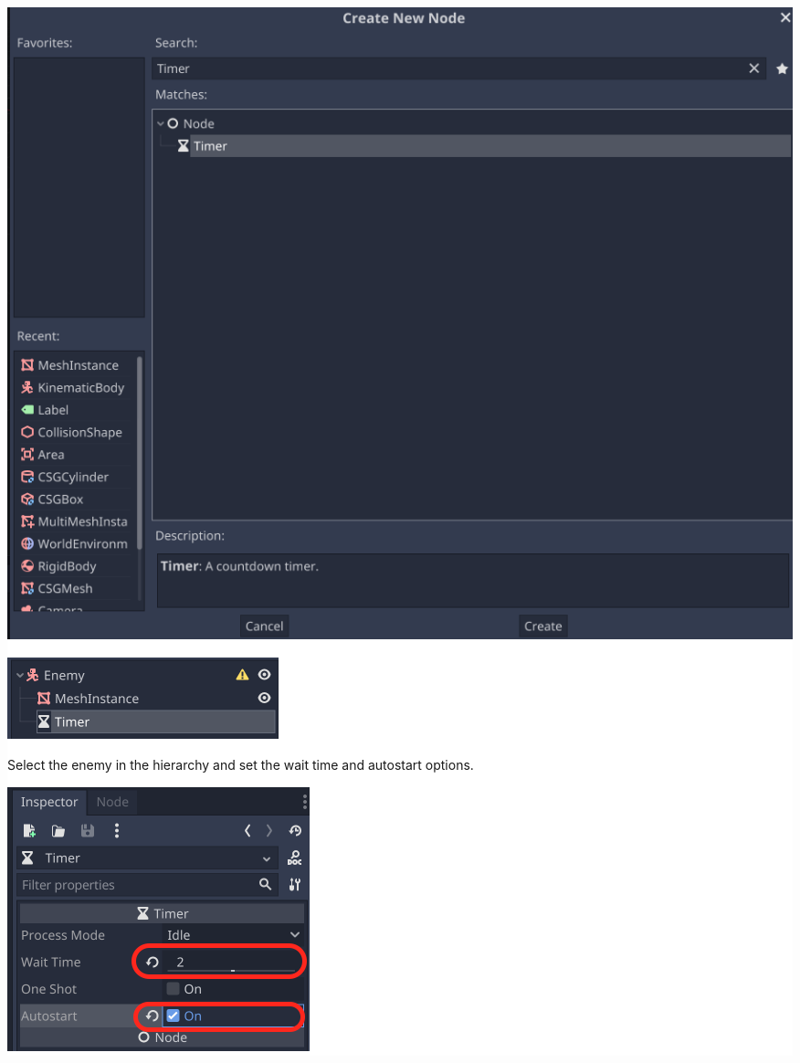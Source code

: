 ![Screen Shot 2022-09-12 at 10.48.08 am.png](FPS%20Tutorials%208b2474c637c54fb68dfff57c46843b64/Screen_Shot_2022-09-12_at_10.48.08_am.png)

![Screen Shot 2022-09-12 at 10.48.16 am.png](FPS%20Tutorials%208b2474c637c54fb68dfff57c46843b64/Screen_Shot_2022-09-12_at_10.48.16_am.png)

Select the enemy in the hierarchy and set the wait time and autostart options.

![Screen Shot 2022-09-12 at 10.48.33 am.png](FPS%20Tutorials%208b2474c637c54fb68dfff57c46843b64/Screen_Shot_2022-09-12_at_10.48.33_am.png)
